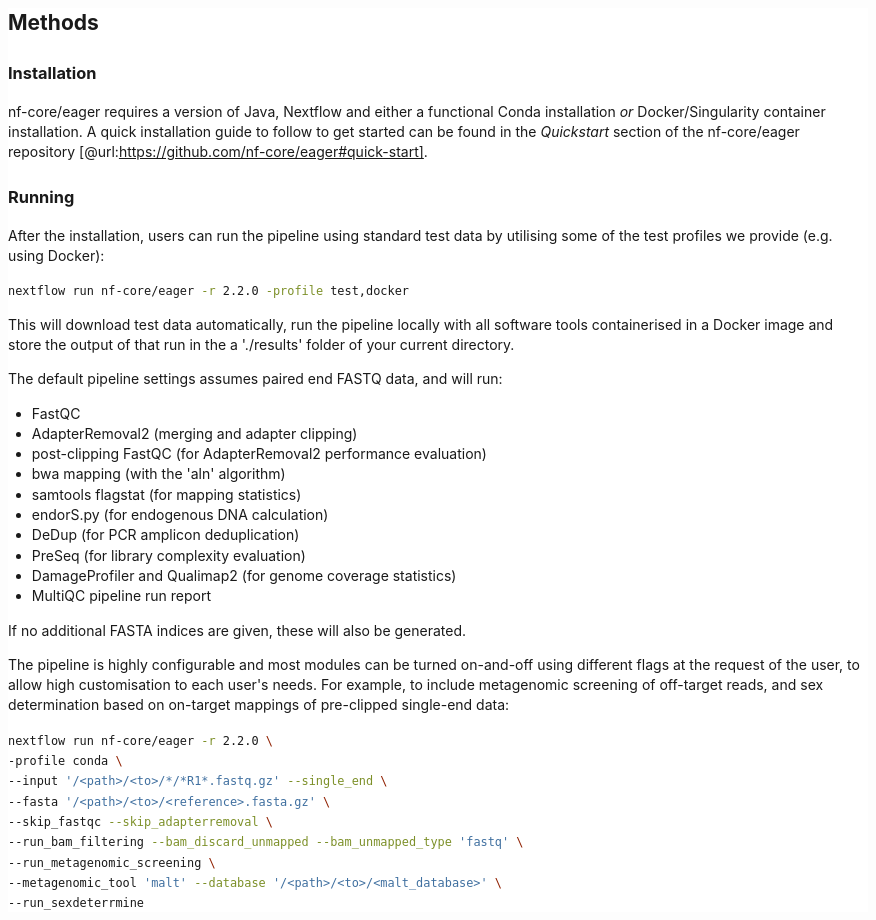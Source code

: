 ## Methods

### Installation

nf-core/eager requires a version of Java, Nextflow and either a functional Conda
installation *or* Docker/Singularity container installation. A quick
installation guide to follow to get started can be found in the *Quickstart*
section of the nf-core/eager repository
[@url:https://github.com/nf-core/eager#quick-start].

### Running

After the installation, users can run the pipeline using standard test data by
utilising some of the test profiles we provide (e.g. using Docker):

```bash
nextflow run nf-core/eager -r 2.2.0 -profile test,docker
```

This will download test data automatically, run the pipeline locally with all
software tools containerised in a Docker image and store the output of that run
in the a './results' folder of your current directory.

The default pipeline settings assumes paired end FASTQ data, and will run:

- FastQC
- AdapterRemoval2 (merging and adapter clipping)
- post-clipping FastQC (for AdapterRemoval2 performance evaluation)
- bwa mapping (with the 'aln' algorithm)
- samtools flagstat (for mapping statistics)
- endorS.py (for endogenous DNA calculation)
- DeDup (for PCR amplicon deduplication)
- PreSeq (for library complexity evaluation)
- DamageProfiler and Qualimap2 (for genome coverage statistics)
- MultiQC pipeline run report

If no additional FASTA indices are given, these will also be generated.

The pipeline is highly configurable and most modules can be turned on-and-off
using different flags at the request of the user, to allow high customisation to
each user's needs. For example, to include metagenomic screening of off-target
reads, and sex determination based on on-target mappings of pre-clipped
single-end data:

```bash
nextflow run nf-core/eager -r 2.2.0 \
-profile conda \
--input '/<path>/<to>/*/*R1*.fastq.gz' --single_end \
--fasta '/<path>/<to>/<reference>.fasta.gz' \
--skip_fastqc --skip_adapterremoval \
--run_bam_filtering --bam_discard_unmapped --bam_unmapped_type 'fastq' \
--run_metagenomic_screening \
--metagenomic_tool 'malt' --database '/<path>/<to>/<malt_database>' \
--run_sexdeterrmine
```
